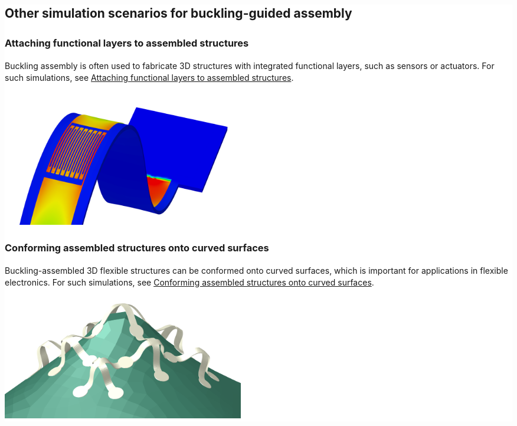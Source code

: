## Other simulation scenarios for buckling-guided assembly

### Attaching functional layers to assembled structures

Buckling assembly is often used to fabricate 3D structures with integrated functional layers, such as sensors or actuators. For such simulations, see [Attaching functional layers to assembled structures](./attachment/README.md).

<img src="./attachment/assets/job_2-detail.png" width="400">

### Conforming assembled structures onto curved surfaces

Buckling-assembled 3D flexible structures can be conformed onto curved surfaces, which is important for applications in flexible electronics. For such simulations, see [Conforming assembled structures onto curved surfaces](./curved/README.md).

<img src="./curved/assets/poking-detail.png" width="400">